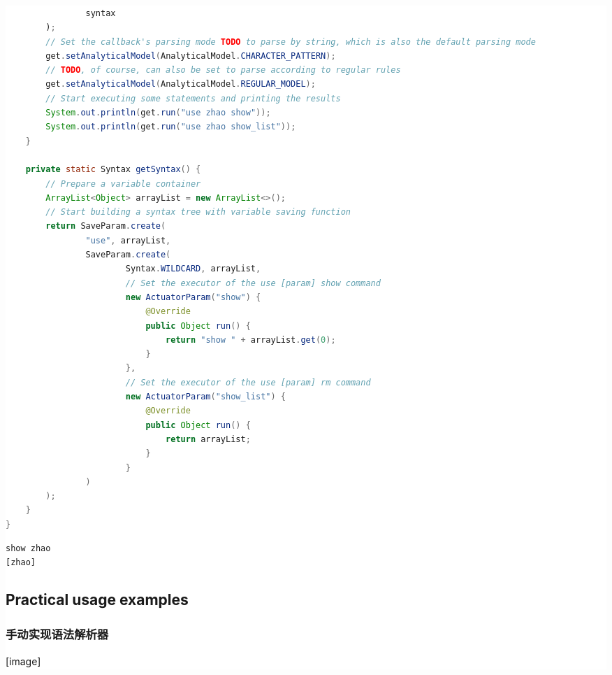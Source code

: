 ```java
                syntax
        );
        // Set the callback's parsing mode TODO to parse by string, which is also the default parsing mode
        get.setAnalyticalModel(AnalyticalModel.CHARACTER_PATTERN);
        // TODO, of course, can also be set to parse according to regular rules
        get.setAnalyticalModel(AnalyticalModel.REGULAR_MODEL);
        // Start executing some statements and printing the results
        System.out.println(get.run("use zhao show"));
        System.out.println(get.run("use zhao show_list"));
    }

    private static Syntax getSyntax() {
        // Prepare a variable container
        ArrayList<Object> arrayList = new ArrayList<>();
        // Start building a syntax tree with variable saving function
        return SaveParam.create(
                "use", arrayList,
                SaveParam.create(
                        Syntax.WILDCARD, arrayList,
                        // Set the executor of the use [param] show command
                        new ActuatorParam("show") {
                            @Override
                            public Object run() {
                                return "show " + arrayList.get(0);
                            }
                        },
                        // Set the executor of the use [param] rm command
                        new ActuatorParam("show_list") {
                            @Override
                            public Object run() {
                                return arrayList;
                            }
                        }
                )
        );
    }
}

```

```
show zhao
[zhao]
```

## Practical usage examples

### 手动实现语法解析器

[image]
